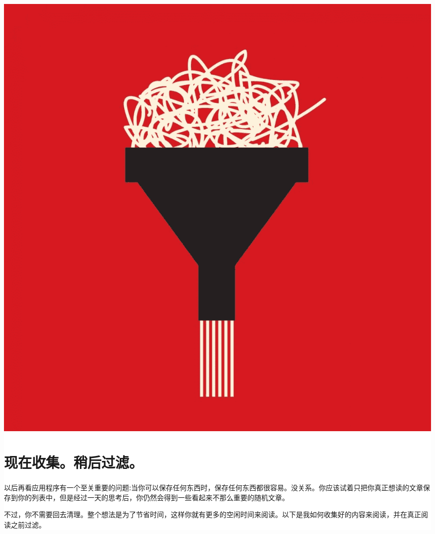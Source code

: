 ![](img/4fd9a66b4806bd264e1c416888148043.png)

# 现在收集。稍后过滤。

以后再看应用程序有一个至关重要的问题:当你可以保存任何东西时，保存任何东西都很容易。没关系。你应该试着只把你真正想读的文章保存到你的列表中，但是经过一天的思考后，你仍然会得到一些看起来不那么重要的随机文章。

不过，你不需要回去清理。整个想法是为了节省时间，这样你就有更多的空闲时间来阅读。以下是我如何收集好的内容来阅读，并在真正阅读之前过滤。
